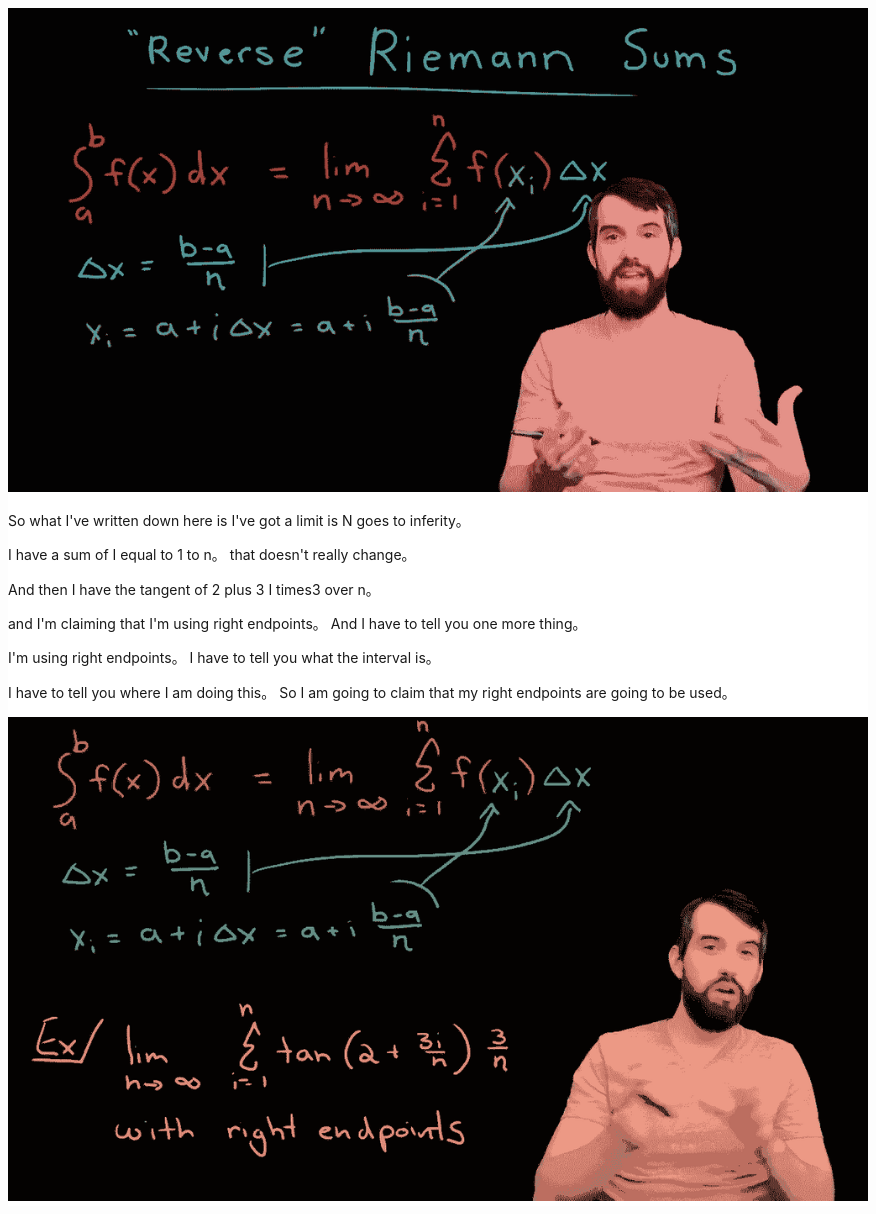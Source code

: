 ![](img/4fc76f362102d00d3ccfefa344c1d89a_23.png)

So what I've written down here is I've got a limit is N goes to inferity。

 I have a sum of I equal to 1 to n。 that doesn't really change。

 And then I have the tangent of 2 plus 3 I times3 over n。

 and I'm claiming that I'm using right endpoints。 And I have to tell you one more thing。

 I'm using right endpoints。 I have to tell you what the interval is。

 I have to tell you where I am doing this。 So I am going to claim that my right endpoints are going to be used。



![](img/4fc76f362102d00d3ccfefa344c1d89a_25.png)
